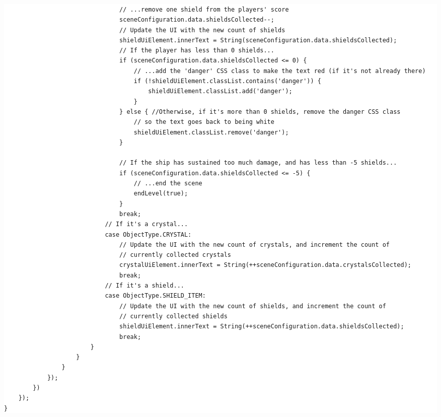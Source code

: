 ```
                                // ...remove one shield from the players' score
                                sceneConfiguration.data.shieldsCollected--;
                                // Update the UI with the new count of shields
                                shieldUiElement.innerText = String(sceneConfiguration.data.shieldsCollected);
                                // If the player has less than 0 shields...
                                if (sceneConfiguration.data.shieldsCollected <= 0) {
                                    // ...add the 'danger' CSS class to make the text red (if it's not already there)
                                    if (!shieldUiElement.classList.contains('danger')) {
                                        shieldUiElement.classList.add('danger');
                                    }
                                } else { //Otherwise, if it's more than 0 shields, remove the danger CSS class
                                    // so the text goes back to being white
                                    shieldUiElement.classList.remove('danger');
                                }

                                // If the ship has sustained too much damage, and has less than -5 shields...
                                if (sceneConfiguration.data.shieldsCollected <= -5) {
                                    // ...end the scene
                                    endLevel(true);
                                }
                                break;
                            // If it's a crystal...
                            case ObjectType.CRYSTAL:
                                // Update the UI with the new count of crystals, and increment the count of
                                // currently collected crystals
                                crystalUiElement.innerText = String(++sceneConfiguration.data.crystalsCollected);
                                break;
                            // If it's a shield...
                            case ObjectType.SHIELD_ITEM:
                                // Update the UI with the new count of shields, and increment the count of
                                // currently collected shields
                                shieldUiElement.innerText = String(++sceneConfiguration.data.shieldsCollected);
                                break;
                        }
                    }
                }
            });
        })
    });
}

```
